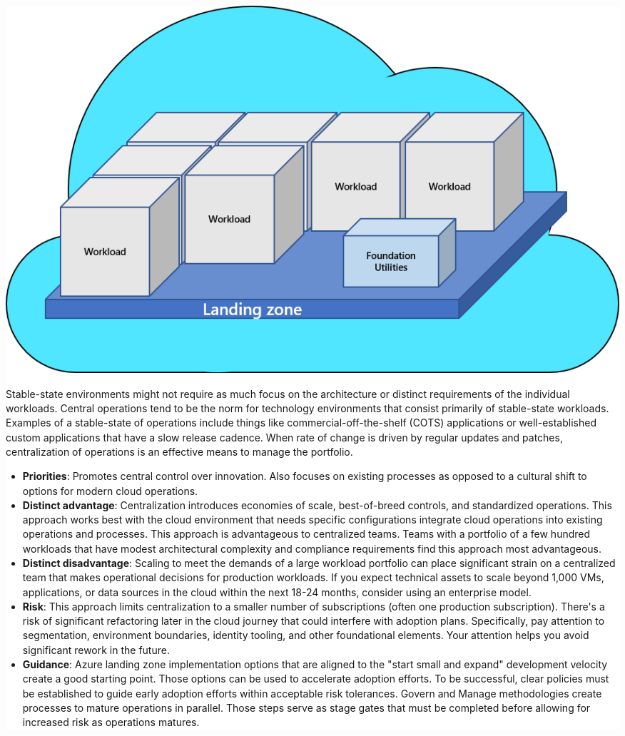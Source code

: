 ![Diagram that shows centralized operations.](../_images/operating-model/centralized-operations.png)

Stable-state environments might not require as much focus on the architecture or distinct requirements of the individual workloads. Central operations tend to be the norm for technology environments that consist primarily of stable-state workloads. Examples of a stable-state of operations include things like commercial-off-the-shelf (COTS) applications or well-established custom applications that have a slow release cadence. When rate of change is driven by regular updates and patches, centralization of operations is an effective means to manage the portfolio.

- **Priorities**: Promotes central control over innovation. Also focuses on existing processes as opposed to a cultural shift to options for modern cloud operations.
- **Distinct advantage**: Centralization introduces economies of scale, best-of-breed controls, and standardized operations. This approach works best with the cloud environment that needs specific configurations integrate cloud operations into existing operations and processes. This approach is advantageous to centralized teams. Teams with a portfolio of a few hundred workloads that have modest architectural complexity and compliance requirements find this approach most advantageous.
- **Distinct disadvantage**: Scaling to meet the demands of a large workload portfolio can place significant strain on a centralized team that makes operational decisions for production workloads. If you expect technical assets to scale beyond 1,000 VMs, applications, or data sources in the cloud within the next 18-24 months, consider using an enterprise model.
- **Risk**: This approach limits centralization to a smaller number of subscriptions (often one production subscription). There's a risk of significant refactoring later in the cloud journey that could interfere with adoption plans. Specifically, pay attention to segmentation, environment boundaries, identity tooling, and other foundational elements. Your attention helps you avoid significant rework in the future.
- **Guidance**: Azure landing zone implementation options that are aligned to the "start small and expand" development velocity create a good starting point. Those options can be used to accelerate adoption efforts. To be successful, clear policies must be established to guide early adoption efforts within acceptable risk tolerances. Govern and Manage methodologies create processes to mature operations in parallel. Those steps serve as stage gates that must be completed before allowing for increased risk as operations matures.
